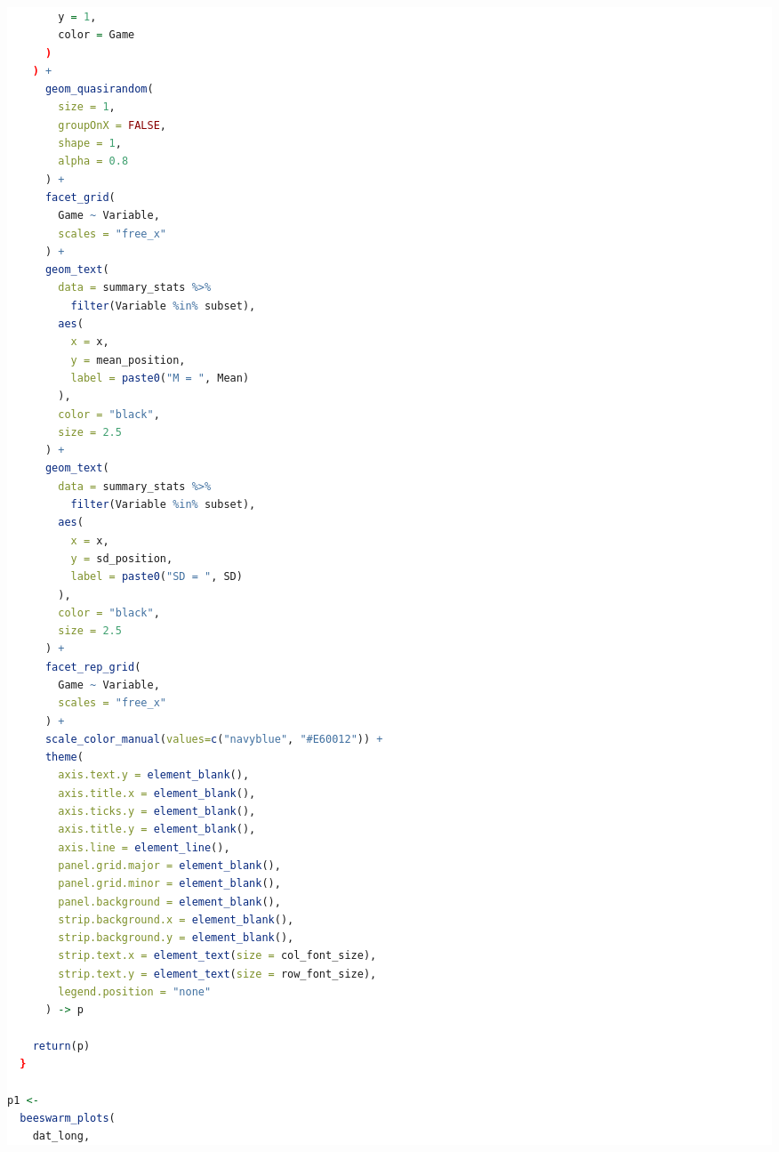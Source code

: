 ```r
        y = 1,
        color = Game
      )
    ) +
      geom_quasirandom(
        size = 1, 
        groupOnX = FALSE,
        shape = 1,
        alpha = 0.8
      ) +
      facet_grid(
        Game ~ Variable, 
        scales = "free_x"
      ) +
      geom_text(
        data = summary_stats %>% 
          filter(Variable %in% subset),
        aes(
          x = x,
          y = mean_position,
          label = paste0("M = ", Mean)
        ),
        color = "black",
        size = 2.5
      ) +
      geom_text(
        data = summary_stats %>% 
          filter(Variable %in% subset),
        aes(
          x = x,
          y = sd_position,
          label = paste0("SD = ", SD)
        ),
        color = "black",
        size = 2.5
      ) +
      facet_rep_grid(
        Game ~ Variable, 
        scales = "free_x"
      ) +
      scale_color_manual(values=c("navyblue", "#E60012")) +
      theme(
        axis.text.y = element_blank(),
        axis.title.x = element_blank(),
        axis.ticks.y = element_blank(),
        axis.title.y = element_blank(),
        axis.line = element_line(),
        panel.grid.major = element_blank(),
        panel.grid.minor = element_blank(),
        panel.background = element_blank(),
        strip.background.x = element_blank(),
        strip.background.y = element_blank(),
        strip.text.x = element_text(size = col_font_size),
        strip.text.y = element_text(size = row_font_size),
        legend.position = "none"
      ) -> p
    
    return(p)
  }

p1 <- 
  beeswarm_plots(
    dat_long,
```
